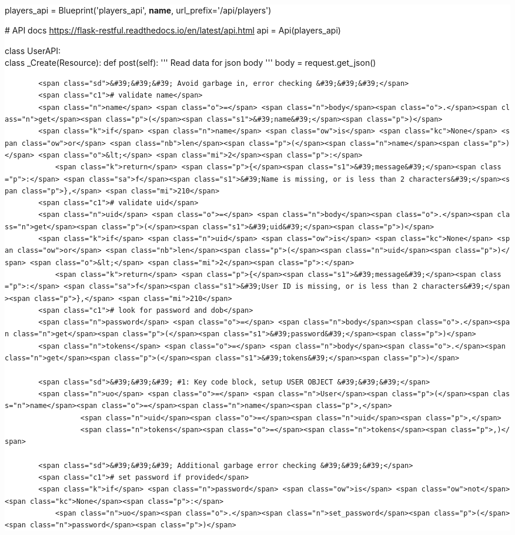 <span class="n">players_api</span> <span class="o">=</span> <span class="n">Blueprint</span><span class="p">(</span><span class="s1">&#39;players_api&#39;</span><span class="p">,</span> <span class="vm">__name__</span><span class="p">,</span>
                   <span class="n">url_prefix</span><span class="o">=</span><span class="s1">&#39;/api/players&#39;</span><span class="p">)</span>

<span class="c1"># API docs https://flask-restful.readthedocs.io/en/latest/api.html</span>
<span class="n">api</span> <span class="o">=</span> <span class="n">Api</span><span class="p">(</span><span class="n">players_api</span><span class="p">)</span>

<span class="k">class</span> <span class="nc">UserAPI</span><span class="p">:</span>        
    <span class="k">class</span> <span class="nc">_Create</span><span class="p">(</span><span class="n">Resource</span><span class="p">):</span>
        <span class="k">def</span> <span class="nf">post</span><span class="p">(</span><span class="bp">self</span><span class="p">):</span>
            <span class="sd">&#39;&#39;&#39; Read data for json body &#39;&#39;&#39;</span>
            <span class="n">body</span> <span class="o">=</span> <span class="n">request</span><span class="o">.</span><span class="n">get_json</span><span class="p">()</span>
            
            <span class="sd">&#39;&#39;&#39; Avoid garbage in, error checking &#39;&#39;&#39;</span>
            <span class="c1"># validate name</span>
            <span class="n">name</span> <span class="o">=</span> <span class="n">body</span><span class="o">.</span><span class="n">get</span><span class="p">(</span><span class="s1">&#39;name&#39;</span><span class="p">)</span>
            <span class="k">if</span> <span class="n">name</span> <span class="ow">is</span> <span class="kc">None</span> <span class="ow">or</span> <span class="nb">len</span><span class="p">(</span><span class="n">name</span><span class="p">)</span> <span class="o">&lt;</span> <span class="mi">2</span><span class="p">:</span>
                <span class="k">return</span> <span class="p">{</span><span class="s1">&#39;message&#39;</span><span class="p">:</span> <span class="sa">f</span><span class="s1">&#39;Name is missing, or is less than 2 characters&#39;</span><span class="p">},</span> <span class="mi">210</span>
            <span class="c1"># validate uid</span>
            <span class="n">uid</span> <span class="o">=</span> <span class="n">body</span><span class="o">.</span><span class="n">get</span><span class="p">(</span><span class="s1">&#39;uid&#39;</span><span class="p">)</span>
            <span class="k">if</span> <span class="n">uid</span> <span class="ow">is</span> <span class="kc">None</span> <span class="ow">or</span> <span class="nb">len</span><span class="p">(</span><span class="n">uid</span><span class="p">)</span> <span class="o">&lt;</span> <span class="mi">2</span><span class="p">:</span>
                <span class="k">return</span> <span class="p">{</span><span class="s1">&#39;message&#39;</span><span class="p">:</span> <span class="sa">f</span><span class="s1">&#39;User ID is missing, or is less than 2 characters&#39;</span><span class="p">},</span> <span class="mi">210</span>
            <span class="c1"># look for password and dob</span>
            <span class="n">password</span> <span class="o">=</span> <span class="n">body</span><span class="o">.</span><span class="n">get</span><span class="p">(</span><span class="s1">&#39;password&#39;</span><span class="p">)</span>
            <span class="n">tokens</span> <span class="o">=</span> <span class="n">body</span><span class="o">.</span><span class="n">get</span><span class="p">(</span><span class="s1">&#39;tokens&#39;</span><span class="p">)</span>

            <span class="sd">&#39;&#39;&#39; #1: Key code block, setup USER OBJECT &#39;&#39;&#39;</span>
            <span class="n">uo</span> <span class="o">=</span> <span class="n">User</span><span class="p">(</span><span class="n">name</span><span class="o">=</span><span class="n">name</span><span class="p">,</span> 
                      <span class="n">uid</span><span class="o">=</span><span class="n">uid</span><span class="p">,</span>
                      <span class="n">tokens</span><span class="o">=</span><span class="n">tokens</span><span class="p">,)</span>
            
            <span class="sd">&#39;&#39;&#39; Additional garbage error checking &#39;&#39;&#39;</span>
            <span class="c1"># set password if provided</span>
            <span class="k">if</span> <span class="n">password</span> <span class="ow">is</span> <span class="ow">not</span> <span class="kc">None</span><span class="p">:</span>
                <span class="n">uo</span><span class="o">.</span><span class="n">set_password</span><span class="p">(</span><span class="n">password</span><span class="p">)</span>            
            